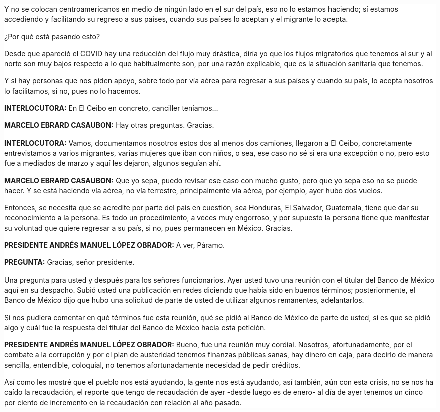 Y no se colocan centroamericanos en medio de ningún lado en el sur del país,
eso no lo estamos haciendo; sí estamos accediendo y facilitando su regreso a
sus países, cuando sus países lo aceptan y el migrante lo acepta.

¿Por qué está pasando esto?

Desde que apareció el COVID hay una reducción del flujo muy drástica, diría yo
que los flujos migratorios que tenemos al sur y al norte son muy bajos
respecto a lo que habitualmente son, por una razón explicable, que es la
situación sanitaria que tenemos.

Y sí hay personas que nos piden apoyo, sobre todo por vía aérea para regresar
a sus países y cuando su país, lo acepta nosotros lo facilitamos, si no, pues
no lo hacemos.

**INTERLOCUTORA:** En El Ceibo en concreto, canciller teníamos…

**MARCELO EBRARD CASAUBON:** Hay otras preguntas. Gracias.

**INTERLOCUTORA:** Vamos, documentamos nosotros estos dos al menos dos
camiones, llegaron a El Ceibo, concretamente entrevistamos a varios migrantes,
varias mujeres que iban con niños, o sea, ese caso no sé si era una excepción
o no, pero esto fue a mediados de marzo y aquí les dejaron, algunos seguían
ahí.

**MARCELO EBRARD CASAUBON:** Que yo sepa, puedo revisar ese caso con mucho
gusto, pero que yo sepa eso no se puede hacer. Y se está haciendo vía aérea,
no vía terrestre, principalmente vía aérea, por ejemplo, ayer hubo dos vuelos.

Entonces, se necesita que se acredite por parte del país en cuestión, sea
Honduras, El Salvador, Guatemala, tiene que dar su reconocimiento a la
persona. Es todo un procedimiento, a veces muy engorroso, y por supuesto la
persona tiene que manifestar su voluntad que quiere regresar a su país, si no,
pues permanecen en México. Gracias.

**PRESIDENTE ANDRÉS MANUEL LÓPEZ OBRADOR:** A ver, Páramo.

**PREGUNTA:** Gracias, señor presidente.

Una pregunta para usted y después para los señores funcionarios. Ayer usted
tuvo una reunión con el titular del Banco de México aquí en su despacho. Subió
usted una publicación en redes diciendo que había sido en buenos términos;
posteriormente, el Banco de México dijo que hubo una solicitud de parte de
usted de utilizar algunos remanentes, adelantarlos.

Si nos pudiera comentar en qué términos fue esta reunión, qué se pidió al
Banco de México de parte de usted, si es que se pidió algo y cuál fue la
respuesta del titular del Banco de México hacia esta petición.

**PRESIDENTE ANDRÉS MANUEL LÓPEZ OBRADOR:** Bueno, fue una reunión muy
cordial. Nosotros, afortunadamente, por el combate a la corrupción y por el
plan de austeridad tenemos finanzas públicas sanas, hay dinero en caja, para
decirlo de manera sencilla, entendible, coloquial, no tenemos afortunadamente
necesidad de pedir créditos.

Así como les mostré que el pueblo nos está ayudando, la gente nos está
ayudando, así también, aún con esta crisis, no se nos ha caído la recaudación,
el reporte que tengo de recaudación de ayer -desde luego es de enero- al día
de ayer tenemos un cinco por ciento de incremento en la recaudación con
relación al año pasado.
